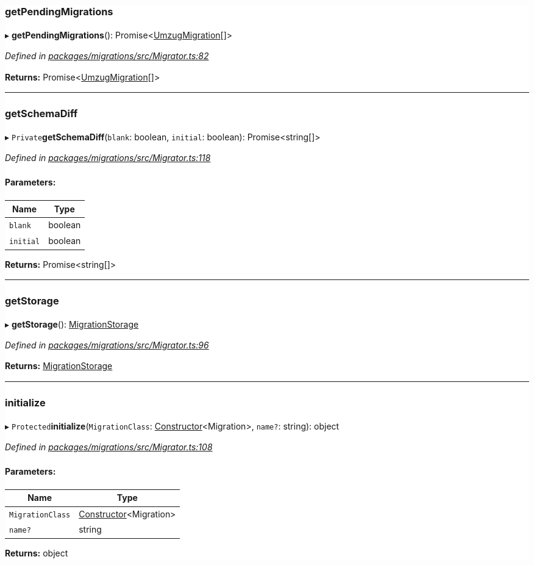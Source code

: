 ### getPendingMigrations

▸ **getPendingMigrations**(): Promise&#60;[UmzugMigration](../index.md#umzugmigration)[]>

*Defined in [packages/migrations/src/Migrator.ts:82](https://github.com/mikro-orm/mikro-orm/blob/8766baa31/packages/migrations/src/Migrator.ts#L82)*

**Returns:** Promise&#60;[UmzugMigration](../index.md#umzugmigration)[]>

___

### getSchemaDiff

▸ `Private`**getSchemaDiff**(`blank`: boolean, `initial`: boolean): Promise&#60;string[]>

*Defined in [packages/migrations/src/Migrator.ts:118](https://github.com/mikro-orm/mikro-orm/blob/8766baa31/packages/migrations/src/Migrator.ts#L118)*

#### Parameters:

Name | Type |
------ | ------ |
`blank` | boolean |
`initial` | boolean |

**Returns:** Promise&#60;string[]>

___

### getStorage

▸ **getStorage**(): [MigrationStorage](migrationstorage.md)

*Defined in [packages/migrations/src/Migrator.ts:96](https://github.com/mikro-orm/mikro-orm/blob/8766baa31/packages/migrations/src/Migrator.ts#L96)*

**Returns:** [MigrationStorage](migrationstorage.md)

___

### initialize

▸ `Protected`**initialize**(`MigrationClass`: [Constructor](../index.md#constructor)&#60;Migration>, `name?`: string): object

*Defined in [packages/migrations/src/Migrator.ts:108](https://github.com/mikro-orm/mikro-orm/blob/8766baa31/packages/migrations/src/Migrator.ts#L108)*

#### Parameters:

Name | Type |
------ | ------ |
`MigrationClass` | [Constructor](../index.md#constructor)&#60;Migration> |
`name?` | string |

**Returns:** object
